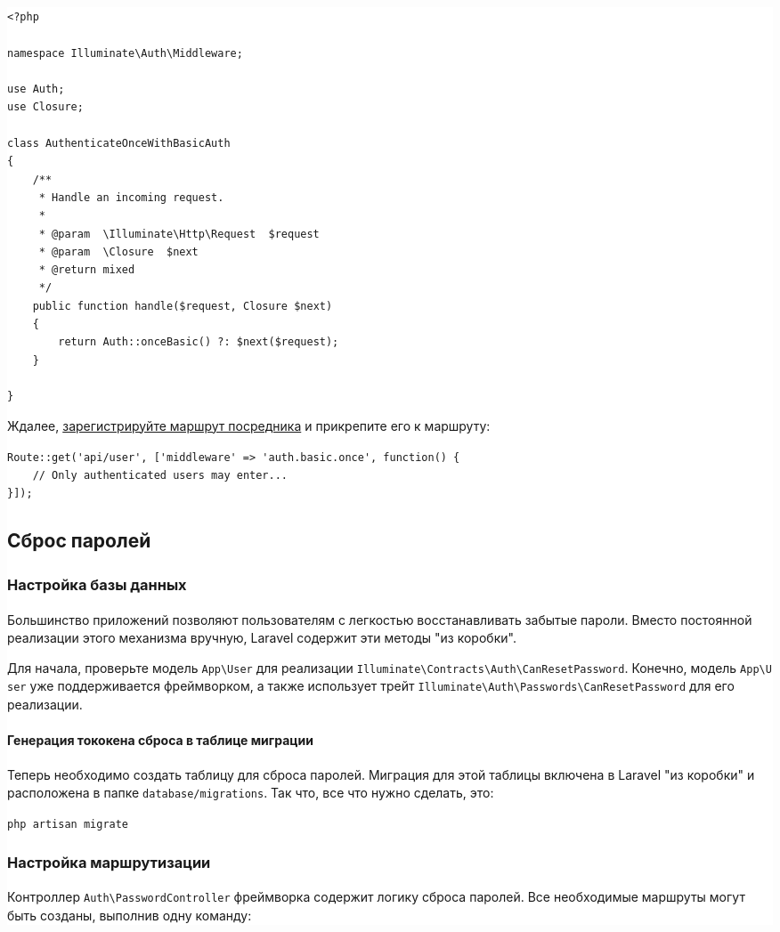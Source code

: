     <?php

    namespace Illuminate\Auth\Middleware;

    use Auth;
    use Closure;

    class AuthenticateOnceWithBasicAuth
    {
        /**
         * Handle an incoming request.
         *
         * @param  \Illuminate\Http\Request  $request
         * @param  \Closure  $next
         * @return mixed
         */
        public function handle($request, Closure $next)
        {
            return Auth::onceBasic() ?: $next($request);
        }

    }

Ждалее, [зарегистрируйте маршрут посредника](/docs/{{version}}/middleware#registering-middleware) и прикрепите его к маршруту:

    Route::get('api/user', ['middleware' => 'auth.basic.once', function() {
        // Only authenticated users may enter...
    }]);

<a name="resetting-passwords"></a>
## Сброс паролей

<a name="resetting-database"></a>
### Настройка базы данных

Большинство приложений позволяют пользователям с легкостью восстанавливать забытые пароли. Вместо постоянной реализации этого механизма вручную, Laravel содержит эти методы "из коробки".

Для начала, проверьте модель `App\User` для реализации `Illuminate\Contracts\Auth\CanResetPassword`. Конечно, модель `App\User` уже поддерживается фреймворком, а также использует трейт `Illuminate\Auth\Passwords\CanResetPassword` для его реализации.

#### Генерация тококена сброса в таблице миграции

Теперь необходимо создать таблицу для сброса паролей. Миграция для этой таблицы включена в Laravel "из коробки" и расположена в папке `database/migrations`. Так что, все что нужно сделать, это:

    php artisan migrate

<a name="resetting-routing"></a>
### Настройка маршрутизации

Контроллер `Auth\PasswordController` фреймворка содержит логику сброса паролей. Все необходимые маршруты могут быть созданы, выполнив одну команду:
